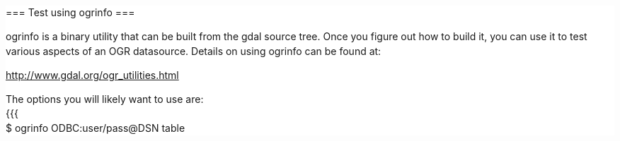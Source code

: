 === Test using ogrinfo ===                                                                                                                                                                                                                                                                                                                                                                                                                                                                                                                                                                                                                 
                                                                                                                                                                                                                                                                                                                                                                                                                                                                                                                                                                                                                                           
ogrinfo is a binary utility that can be built from the gdal source tree. Once you figure out how to build it, you can use it to test various aspects of an OGR datasource. Details on using ogrinfo can be found at:                                                                                                                                                                                                                                                                                                                                                                                                                       
                                                                                                                                                                                                                                                                                                                                                                                                                                                                                                                                                                                                                                           
http://www.gdal.org/ogr_utilities.html                                                                                                                                                                                                                                                                                                                                                                                                                                                                                                                                                                                                     
                                                                                                                                                                                                                                                                                                                                                                                                                                                                                                                                                                                                                                           
The options you will likely want to use are:                                                                                                                                                                                                                                                                                                                                                                                                                                                                                                                                                                                               
{{{                                                                                                                                                                                                                                                                                                                                                                                                                                                                                                                                                                                                                                        
 $ ogrinfo ODBC:user/pass@DSN table                                                                                                                                                                                                                                                                                                                                                                                                                                                                                                                                                                                                        